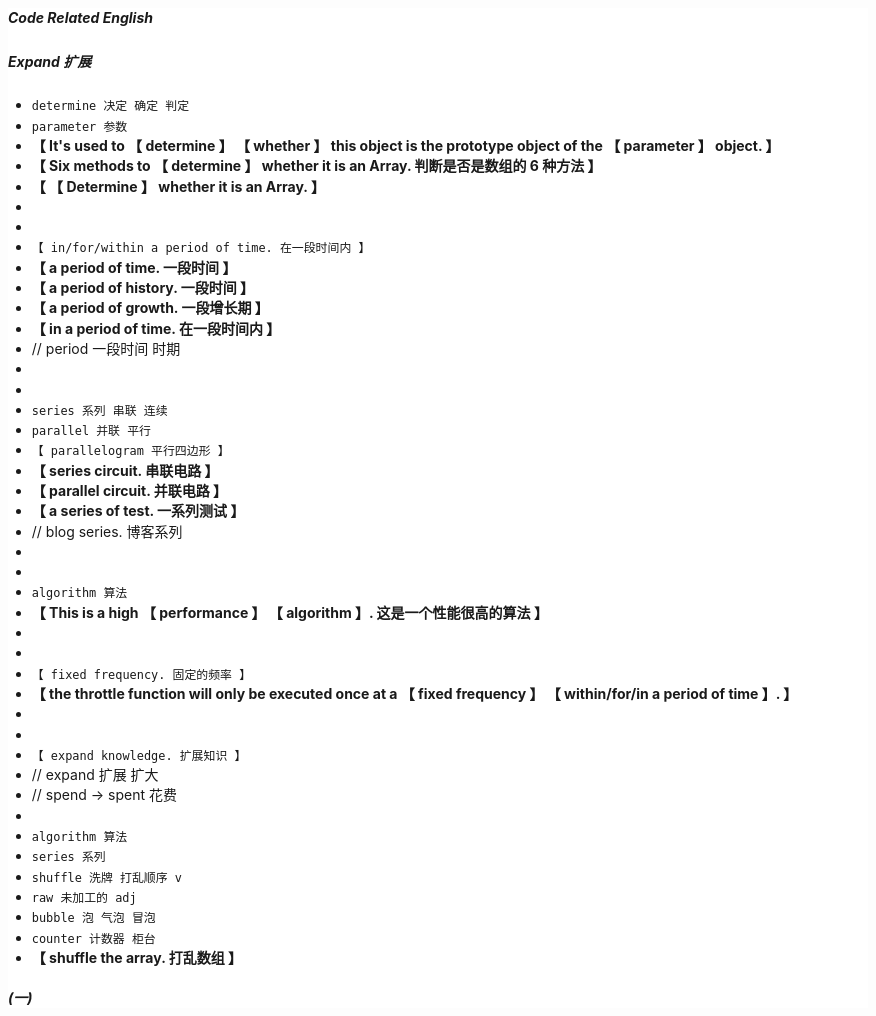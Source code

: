 ##### Code Related English

##### Expand 扩展

- `determine 决定 确定 判定`
- `parameter 参数`
- **【 It's used to 【 determine 】 【 whether 】 this object is the prototype object of the 【 parameter 】 object. 】**
- **【 Six methods to 【 determine 】 whether it is an Array. 判断是否是数组的 6 种方法 】**
- **【 【 Determine 】 whether it is an Array. 】**
-
-
- `【 in/for/within a period of time. 在一段时间内 】`
- **【 a period of time. 一段时间 】**
- **【 a period of history. 一段时间 】**
- **【 a period of growth. 一段增长期 】**
- **【 in a period of time. 在一段时间内 】**
- // period 一段时间 时期
-
-
- `series 系列 串联 连续 `
- `parallel 并联 平行`
- `【 parallelogram 平行四边形 】`
- **【 series circuit. 串联电路 】**
- **【 parallel circuit. 并联电路 】**
- **【 a series of test. 一系列测试 】**
- // blog series. 博客系列
-
-
- `algorithm 算法`
- **【 This is a high 【 performance 】 【 algorithm 】. 这是一个性能很高的算法 】**
-
-
- `【 fixed frequency. 固定的频率 】`
- **【 the throttle function will only be executed once at a 【 fixed frequency 】 【 within/for/in a period of time 】. 】**
-
-
- `【 expand knowledge. 扩展知识 】`
- // expand 扩展 扩大
- // spend -> spent 花费
-
- `algorithm 算法`
- `series 系列`
- `shuffle 洗牌 打乱顺序 v`
- `raw 未加工的 adj`
- `bubble 泡 气泡 冒泡`
- `counter 计数器 柜台`
- **【 shuffle the array. 打乱数组 】**

##### (一)
